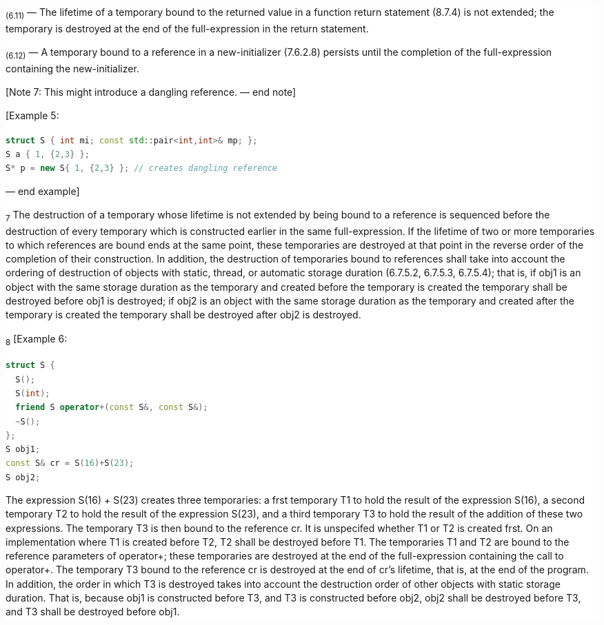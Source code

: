 <sub>(6.11)</sub> — The lifetime of a temporary bound to the returned value in a function return statement (8.7.4) is not extended; the temporary is destroyed at the end of the full-expression in the return statement.

<sub>(6.12)</sub> — A temporary bound to a reference in a new-initializer (7.6.2.8) persists until the completion of the full-expression containing the new-initializer.

[Note 7: This might introduce a dangling reference. — end note]

[Example 5:

```cpp
struct S { int mi; const std::pair<int,int>& mp; };
S a { 1, {2,3} };
S* p = new S{ 1, {2,3} }; // creates dangling reference
```

— end example]

<sub>7</sub> The destruction of a temporary whose lifetime is not extended by being bound to a reference is sequenced before the destruction of every temporary which is constructed earlier in the same full-expression. If the lifetime of two or more temporaries to which references are bound ends at the same point, these temporaries are destroyed at that point in the reverse order of the completion of their construction. In addition, the destruction of temporaries bound to references shall take into account the ordering of destruction of objects with static, thread, or automatic storage duration (6.7.5.2, 6.7.5.3, 6.7.5.4); that is, if obj1 is an object with the same storage duration as the temporary and created before the temporary is created the temporary shall be destroyed before obj1 is destroyed; if obj2 is an object with the same storage duration as the temporary and created after the temporary is created the temporary shall be destroyed after obj2 is destroyed.

<sub>8</sub> [Example 6:

```cpp
struct S {
  S();
  S(int);
  friend S operator+(const S&, const S&);
  ~S();
};
S obj1;
const S& cr = S(16)+S(23);
S obj2;
```

The expression S(16) + S(23) creates three temporaries: a frst temporary T1 to hold the result of the expression S(16), a second temporary T2 to hold the result of the expression S(23), and a third temporary T3 to hold the result of the addition of these two expressions. The temporary T3 is then bound to the reference cr. It is unspecifed whether T1 or T2 is created frst. On an implementation where T1 is created before T2, T2 shall be destroyed before T1. The temporaries T1 and T2 are bound to the reference parameters of operator+; these temporaries are destroyed at the end of the full-expression containing the call to operator+. The temporary T3 bound to the reference cr is destroyed at the end of cr’s lifetime, that is, at the end of the program. In addition, the order in which T3 is destroyed takes into account the destruction order of other objects with static storage duration. That is, because obj1 is constructed before T3, and T3 is constructed before obj2, obj2 shall be destroyed before T3, and T3 shall be destroyed before obj1.


[^p2658r0]: <https://www.open-std.org/jtc1/sc22/wg21/docs/papers/2022/p2658r0.html>
[^p2623r2]: <https://www.open-std.org/jtc1/sc22/wg21/docs/papers/2022/p2623r2.html>
[^constinit]: <https://en.cppreference.com/w/cpp/language/constant_initialization>
[^csharpconstants]: <https://docs.microsoft.com/en-us/dotnet/csharp/programming-guide/classes-and-structs/constants>
[^valuecategory]: <https://en.cppreference.com/w/cpp/language/value_category>
[^bindp]: <http://www.open-std.org/jtc1/sc22/wg21/docs/papers/2018/p0936r0.pdf>
[^stringliteral]: <https://en.cppreference.com/w/cpp/language/string_literal>
[^lifetimesafety]: <http://www.open-std.org/jtc1/sc22/wg21/docs/papers/2019/p1179r1.pdf>
[^soauto]: <https://stackoverflow.com/questions/6936720/why-lifetime-of-temporary-doesnt-extend-till-lifetime-of-enclosing-object>
[^string]: <http://www.open-std.org/jtc1/sc22/wg21/docs/papers/2019/p0980r1.pdf>
[^vector]: <http://www.open-std.org/jtc1/sc22/wg21/docs/papers/2019/p1004r2.pdf>
[^optionalvariant]: <http://www.open-std.org/jtc1/sc22/wg21/docs/papers/2021/p2231r1.html>
[^uniqueptr]: <http://www.open-std.org/jtc1/sc22/wg21/docs/papers/2021/p2231r1.html>
[^pe]: <https://docs.microsoft.com/en-us/windows/win32/debug/pe-format>
[^java]: <https://docs.oracle.com/javase/7/docs/api/java/lang/String.html#intern%28%29>
[^csharp]: <https://docs.microsoft.com/en-us/dotnet/api/system.string.intern?view=net-6.0>
[^stringinterning]: <https://en.wikipedia.org/wiki/String_interning>
[^p2255r2]: <https://www.open-std.org/jtc1/sc22/wg21/docs/papers/2021/p2255r2.html>
[^p2576r0]: <https://www.open-std.org/jtc1/sc22/wg21/docs/papers/2022/p2576r0.html>
[^smartbear]: <https://smartbear.com/blog/using-constexpr-to-improve-security-performance-an/>
[^bitesize]: <https://blog.feabhas.com/2015/05/bitesize-modern-c-constexpr/>
[^guidelines]: <https://www.modernescpp.com/index.php/c-core-guidelines-programming-at-compile-time-with-constexpr>
[^gccconstexprrom]: <https://stackoverflow.com/questions/10982249/how-can-i-get-gcc-to-place-a-c-constexpr-in-rom>
[^n1511]: <https://www.open-std.org/jtc1/sc22/wg21/docs/papers/2003/n1511.pdf>
[^n2235]: <https://www.open-std.org/jtc1/sc22/wg21/docs/papers/2007/n2235.pdf>
[^n2731]: <https://www.open-std.org/jtc1/sc22/wg14/www/docs/n2731.pdf>
[^n4910]: <https://www.open-std.org/jtc1/sc22/wg21/docs/papers/2022/n4910.pdf>
[^gcccompoundliterals]: <https://gcc.gnu.org/onlinedocs/gcc/Compound-Literals.html>
[^sogcccompoundliterals]: <https://stackoverflow.com/questions/62776214/compund-literals-storage-duration-in-c>
[^p1018r16]: <https://www.open-std.org/jtc1/sc22/wg21/docs/papers/2022/p1018r16.html>
[^p2012r1]: <https://www.open-std.org/jtc1/sc22/wg21/docs/papers/2021/p2012r1.pdf>
[^cppcgrfin]: <https://isocpp.github.io/CppCoreGuidelines/CppCoreGuidelines#Rf-in>
[^cppcgrf42]: <https://isocpp.github.io/CppCoreGuidelines/CppCoreGuidelines#f42-return-a-t-to-indicate-a-position-only>
[^cppcgrf43]: <https://isocpp.github.io/CppCoreGuidelines/CppCoreGuidelines#f43-never-directly-or-indirectly-return-a-pointer-or-a-reference-to-a-local-object>
[^p2266r3]: <https://www.open-std.org/jtc1/sc22/wg21/docs/papers/2022/p2266r3.html>
[^p2012r2]: <https://www.open-std.org/jtc1/sc22/wg21/docs/papers/2021/p2012r2.pdf>
[^p2644r0]: <https://www.open-std.org/jtc1/sc22/wg21/docs/papers/2022/p2644r0.pdf>